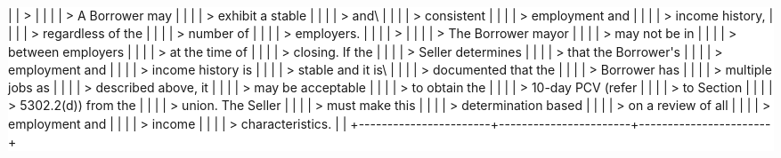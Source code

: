 |                       | >                     |                       |
|                       | > A Borrower may      |                       |
|                       | > exhibit a stable    |                       |
|                       | > and\                |                       |
|                       | > consistent          |                       |
|                       | > employment and      |                       |
|                       | > income history,     |                       |
|                       | > regardless of the   |                       |
|                       | > number of           |                       |
|                       | > employers.          |                       |
|                       | >                     |                       |
|                       | > The Borrower mayor  |                       |
|                       | > may not be in       |                       |
|                       | > between employers   |                       |
|                       | > at the time of      |                       |
|                       | > closing. If the     |                       |
|                       | > Seller determines   |                       |
|                       | > that the Borrower's |                       |
|                       | > employment and      |                       |
|                       | > income history is   |                       |
|                       | > stable and it is\   |                       |
|                       | > documented that the |                       |
|                       | > Borrower has        |                       |
|                       | > multiple jobs as    |                       |
|                       | > described above, it |                       |
|                       | > may be acceptable   |                       |
|                       | > to obtain the       |                       |
|                       | > 10-day PCV (refer   |                       |
|                       | > to Section          |                       |
|                       | > 5302.2(d)) from the |                       |
|                       | > union. The Seller   |                       |
|                       | > must make this      |                       |
|                       | > determination based |                       |
|                       | > on a review of all  |                       |
|                       | > employment and      |                       |
|                       | > income              |                       |
|                       | > characteristics.    |                       |
+-----------------------+-----------------------+-----------------------+